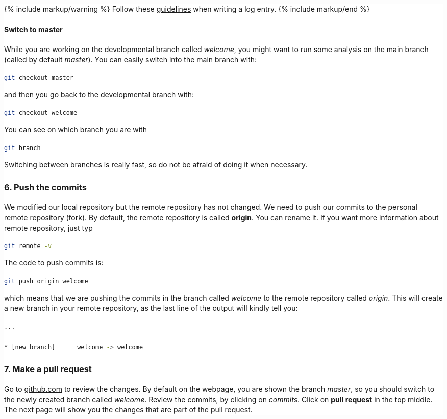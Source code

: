 {% include markup/warning %}
Follow these [guidelines](/development/guideline/code#svn_log_messages) when writing a log entry.
{% include markup/end %}

#### Switch to master

While you are working on the developmental branch called _welcome_, you might want to run some analysis on the main branch (called by default _master_). You can easily switch into the main branch with:

```bash
git checkout master
```

and then you go back to the developmental branch with:

```bash
git checkout welcome
```

You can see on which branch you are with

```bash
git branch
```

Switching between branches is really fast, so do not be afraid of doing it when necessary.

### 6. Push the commits

We modified our local repository but the remote repository has not changed. We need to push our commits to the personal remote repository (fork). By default, the remote repository is called **origin**. You can rename it. If you want more information about remote repository, just typ

```bash
git remote -v
```

The code to push commits is:

```bash
git push origin welcome
```

which means that we are pushing the commits in the branch called _welcome_ to the remote repository called _origin_. This will create a new branch in your remote repository, as the last line of the output will kindly tell you:

```bash
...

* [new branch]      welcome -> welcome
```

### 7. Make a pull request

Go to [github.com](https://github.com) to review the changes. By default on the webpage, you are shown the branch _master_, so you should switch to the newly created branch called _welcome_. Review the commits, by clicking on _commits_. Click on **pull request** in the top middle. The next page will show you the changes that are part of the pull request.
